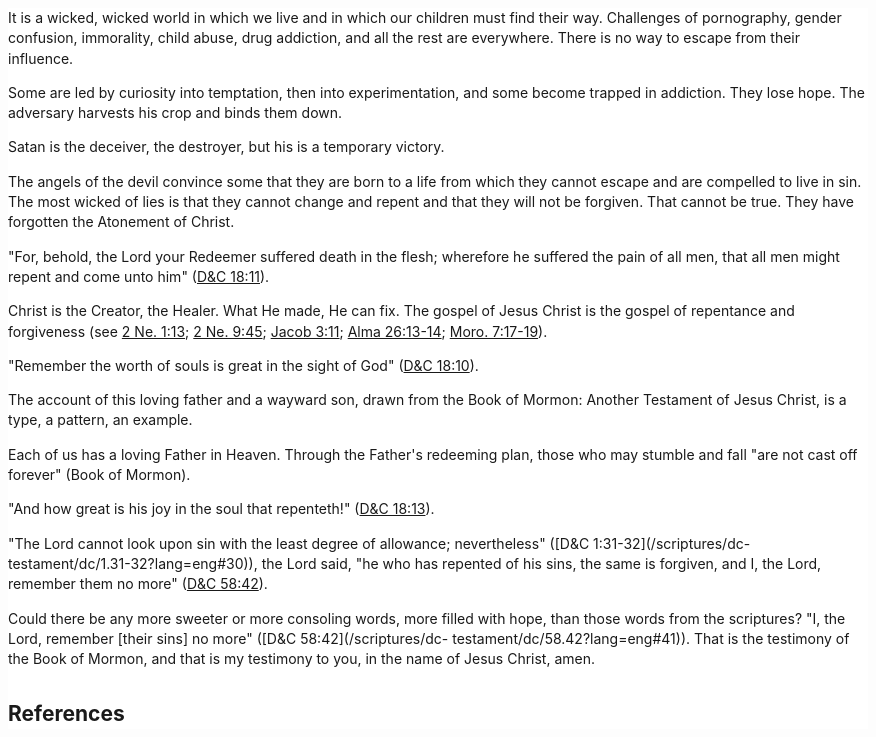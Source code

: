 It is a wicked, wicked world in which we live and in which our children must
find their way. Challenges of pornography, gender confusion, immorality, child
abuse, drug addiction, and all the rest are everywhere. There is no way to
escape from their influence.

Some are led by curiosity into temptation, then into experimentation, and some
become trapped in addiction. They lose hope. The adversary harvests his crop
and binds them down.

Satan is the deceiver, the destroyer, but his is a temporary victory.

The angels of the devil convince some that they are born to a life from which
they cannot escape and are compelled to live in sin. The most wicked of lies
is that they cannot change and repent and that they will not be forgiven. That
cannot be true. They have forgotten the Atonement of Christ.

"For, behold, the Lord your Redeemer suffered death in the flesh; wherefore he
suffered the pain of all men, that all men might repent and come unto him"
([D&amp;C 18:11](/scriptures/dc-testament/dc/18.11?lang=eng#10)).

Christ is the Creator, the Healer. What He made, He can fix. The gospel of
Jesus Christ is the gospel of repentance and forgiveness (see [2 Ne.
1:13](/scriptures/bofm/2-ne/1.13?lang=eng#12); [2 Ne.
9:45](/scriptures/bofm/2-ne/9.45?lang=eng#44); [Jacob
3:11](/scriptures/bofm/jacob/3.11?lang=eng#10); [Alma
26:13-14](/scriptures/bofm/alma/26.13-14?lang=eng#12); [Moro.
7:17-19](/scriptures/bofm/moro/7.17-19?lang=eng#16)).

"Remember the worth of souls is great in the sight of God" ([D&amp;C
18:10](/scriptures/dc-testament/dc/18.10?lang=eng#9)).

The account of this loving father and a wayward son, drawn from the Book of
Mormon: Another Testament of Jesus Christ, is a type, a pattern, an example.

Each of us has a loving Father in Heaven. Through the Father's redeeming plan,
those who may stumble and fall "are not cast off forever" (Book of Mormon).

"And how great is his joy in the soul that repenteth!" ([D&amp;C
18:13](/scriptures/dc-testament/dc/18.13?lang=eng#12)).

"The Lord cannot look upon sin with the least degree of allowance;
nevertheless" ([D&amp;C 1:31-32](/scriptures/dc-
testament/dc/1.31-32?lang=eng#30)), the Lord said, "he who has repented of his
sins, the same is forgiven, and I, the Lord, remember them no more" ([D&amp;C
58:42](/scriptures/dc-testament/dc/58.42?lang=eng#41)).

Could there be any more sweeter or more consoling words, more filled with
hope, than those words from the scriptures? "I, the Lord, remember [their
sins] no more" ([D&amp;C 58:42](/scriptures/dc-
testament/dc/58.42?lang=eng#41)). That is the testimony of the Book of Mormon,
and that is my testimony to you, in the name of Jesus Christ, amen.

## References

